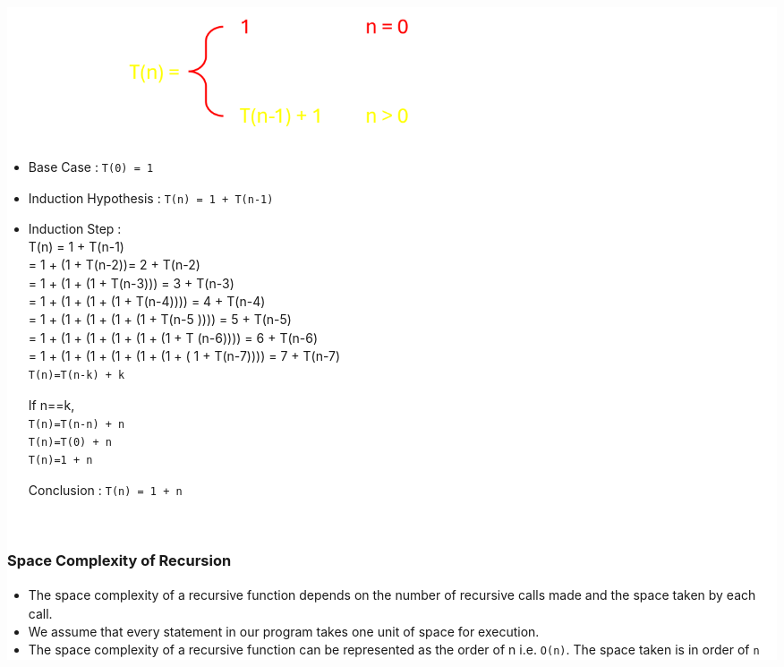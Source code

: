 &nbsp;&nbsp;&nbsp;&nbsp;&nbsp;&nbsp;&nbsp;&nbsp;&nbsp;&nbsp;&nbsp;&nbsp;&nbsp;&nbsp;&nbsp;&nbsp;&nbsp;&nbsp;&nbsp;&nbsp;&nbsp;&nbsp;&nbsp;&nbsp;&nbsp;&nbsp;&nbsp;&nbsp;&nbsp;&nbsp;&nbsp;<img src="../src/sub.png" alt="image" height="150">

- Base Case : `T(0) = 1 `
- Induction Hypothesis : `T(n) = 1 + T(n-1)`
- Induction Step : \
T(n) = 1 + T(n-1)\
= 1 + (1 + T(n-2))= 2 + T(n-2)\
= 1 + (1 + (1 + T(n-3))) = 3 + T(n-3)\
= 1 + (1 + (1 + (1 + T(n-4)))) =
4 + T(n-4)\
= 1 + (1 + (1 + (1 + (1 + T(n-5
)))) = 5 + T(n-5)\
= 1 + (1 + (1 + (1 + (1 + (1 + T
(n-6)))) = 6 + T(n-6)\
= 1 + (1 + (1 + (1 + (1 + (1 + (
    1 + T(n-7)))) = 7 + T(n-7)\
    `T(n)=T(n-k) + k`

    If n==k,\
    `T(n)=T(n-n) + n`\
    `T(n)=T(0) + n`\
    `T(n)=1 + n`

    Conclusion : `T(n) = 1 + n`


&nbsp;

### Space Complexity of Recursion

- The space complexity of a recursive function depends on the number of recursive calls made and the space taken
by each call.
- We assume that every statement in our program takes one unit of space for execution.
- The space complexity of a recursive function can be represented as the order of n i.e. `O(n)`. The space taken is in order of `n`
